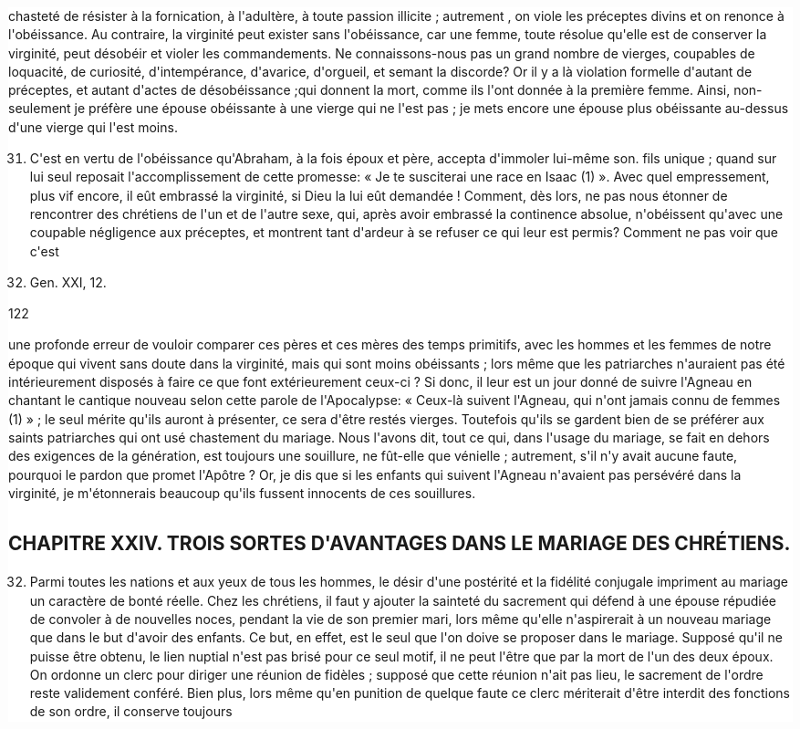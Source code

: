 chasteté de résister à la fornication, à l'adultère, à toute passion illicite
; autrement , on viole les préceptes divins et on
renonce à l'obéissance. Au contraire, la virginité peut exister sans
l'obéissance, car une femme, toute résolue qu'elle est de conserver la
virginité, peut désobéir et violer les commandements. Ne connaissons-nous pas
un grand nombre de vierges, coupables de loquacité, de curiosité,
d'intempérance, d'avarice, d'orgueil, et semant la discorde? Or il y a là
violation formelle d'autant de préceptes, et autant d'actes de désobéissance
;qui donnent la mort, comme ils l'ont donnée à la
première femme. Ainsi, non-seulement je préfère
une épouse obéissante à une vierge qui ne l'est pas ; je mets encore une
épouse plus obéissante au-dessus d'une vierge qui l'est moins.

31. C'est en vertu de
l'obéissance qu'Abraham, à la fois époux et père, accepta d'immoler lui-même
son. fils unique ; quand sur lui seul reposait
l'accomplissement de cette promesse: « Je te susciterai une race en Isaac
(1) ». Avec quel empressement, plus vif encore, il eût embrassé la virginité,
si Dieu la lui eût demandée ! Comment, dès lors, ne pas nous étonner de
rencontrer des chrétiens de l'un et de l'autre sexe, qui, après avoir embrassé
la continence absolue, n'obéissent qu'avec une coupable négligence aux
préceptes, et montrent tant d'ardeur à se refuser ce qui leur est permis?
Comment ne pas voir que c'est

1. Gen. XXI, 12.

122

une profonde erreur de vouloir
comparer ces pères et ces mères des temps primitifs, avec les hommes et les
femmes de notre époque qui vivent sans doute dans la virginité, mais qui sont
moins obéissants ; lors même que les patriarches n'auraient pas été
intérieurement disposés à faire ce que font extérieurement ceux-ci ? Si donc,
il leur est un jour donné de suivre l'Agneau en chantant le cantique nouveau
selon cette parole de l'Apocalypse: « Ceux-là suivent l'Agneau, qui n'ont
jamais connu de femmes (1) » ; le seul mérite qu'ils auront à présenter, ce
sera d'être restés vierges. Toutefois qu'ils se gardent bien de se préférer
aux saints patriarches qui ont usé chastement du mariage. Nous l'avons dit,
tout ce qui, dans l'usage du mariage, se fait en dehors des exigences de la
génération, est toujours une souillure, ne fût-elle que vénielle ; autrement,
s'il n'y avait aucune faute, pourquoi le pardon que promet l'Apôtre ? Or, je
dis que si les enfants qui suivent l'Agneau n'avaient pas persévéré dans la
virginité, je m'étonnerais beaucoup qu'ils fussent innocents de ces
souillures.

## CHAPITRE XXIV. TROIS SORTES D'AVANTAGES DANS LE MARIAGE DES CHRÉTIENS.

32. Parmi toutes les nations
et aux yeux de tous les hommes, le désir d'une postérité et la fidélité
conjugale impriment au mariage un caractère de bonté réelle. Chez les
chrétiens, il faut y ajouter la sainteté du sacrement qui défend à une épouse
répudiée de convoler à de nouvelles noces, pendant la vie de son premier mari,
lors même qu'elle n'aspirerait à un nouveau mariage que dans le but d'avoir
des enfants. Ce but, en effet, est le seul que l'on doive se proposer dans le
mariage. Supposé qu'il ne puisse être obtenu, le lien nuptial n'est pas brisé
pour ce seul motif, il ne peut l'être que par la mort de l'un des deux époux.
On ordonne un clerc pour diriger une réunion de fidèles ; supposé que cette
réunion n'ait pas lieu, le sacrement de l'ordre reste validement conféré. Bien
plus, lors même qu'en punition de quelque faute ce clerc mériterait d'être
interdit des fonctions de son ordre, il conserve toujours
